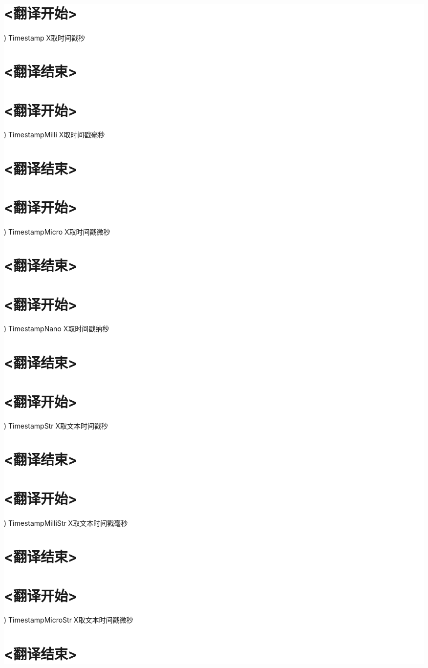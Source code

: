 # <翻译开始>
) Timestamp
X取时间戳秒
# <翻译结束>

# <翻译开始>
) TimestampMilli
X取时间戳毫秒
# <翻译结束>

# <翻译开始>
) TimestampMicro
X取时间戳微秒
# <翻译结束>

# <翻译开始>
) TimestampNano
X取时间戳纳秒
# <翻译结束>

# <翻译开始>
) TimestampStr
X取文本时间戳秒
# <翻译结束>

# <翻译开始>
) TimestampMilliStr
X取文本时间戳毫秒
# <翻译结束>

# <翻译开始>
) TimestampMicroStr
X取文本时间戳微秒
# <翻译结束>
